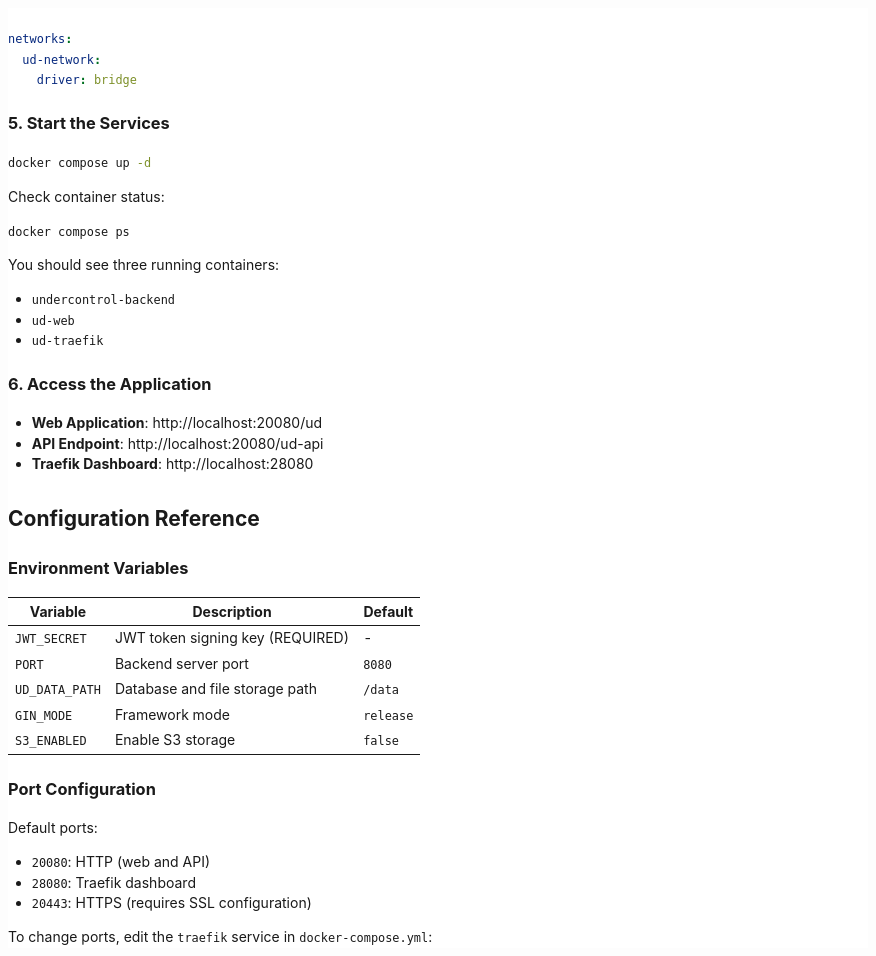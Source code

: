 ```yaml

networks:
  ud-network:
    driver: bridge
```

### 5. Start the Services

```bash
docker compose up -d
```

Check container status:

```bash
docker compose ps
```

You should see three running containers:
- `undercontrol-backend`
- `ud-web`
- `ud-traefik`

### 6. Access the Application

- **Web Application**: http://localhost:20080/ud
- **API Endpoint**: http://localhost:20080/ud-api
- **Traefik Dashboard**: http://localhost:28080

## Configuration Reference

### Environment Variables

| Variable | Description | Default |
|----------|-------------|---------|
| `JWT_SECRET` | JWT token signing key (REQUIRED) | - |
| `PORT` | Backend server port | `8080` |
| `UD_DATA_PATH` | Database and file storage path | `/data` |
| `GIN_MODE` | Framework mode | `release` |
| `S3_ENABLED` | Enable S3 storage | `false` |

### Port Configuration

Default ports:
- `20080`: HTTP (web and API)
- `28080`: Traefik dashboard
- `20443`: HTTPS (requires SSL configuration)

To change ports, edit the `traefik` service in `docker-compose.yml`:
